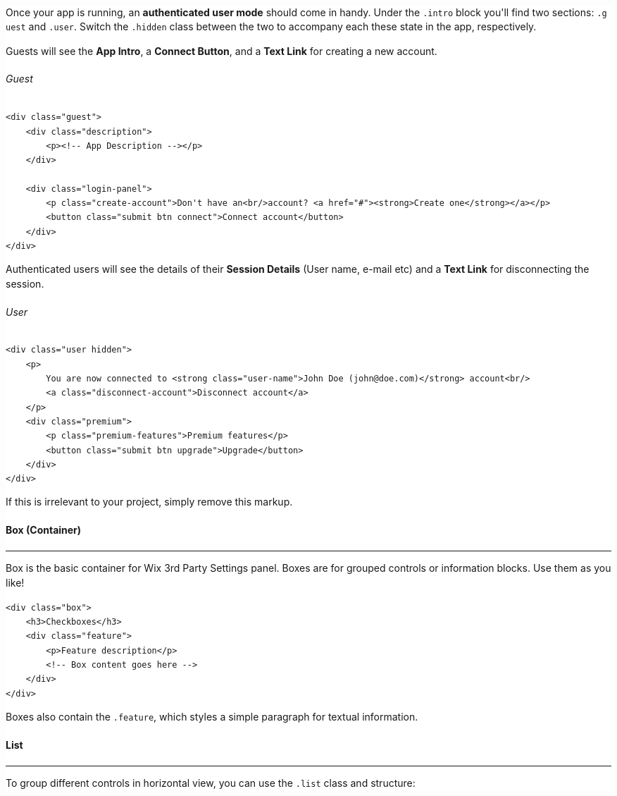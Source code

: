 Once your app is running, an **authenticated user mode** should come in handy. Under the `.intro` block you'll find two sections: `.guest` and `.user`. Switch the `.hidden` class between the two to accompany each these state in the app, respectively.

Guests will see the **App Intro**, a **Connect Button**, and a **Text Link** for creating a new account. 

###### Guest
	<div class="guest">
    	<div class="description">
        	<p><!-- App Description --></p>
    	</div>

    	<div class="login-panel">
        	<p class="create-account">Don't have an<br/>account? <a href="#"><strong>Create one</strong></a></p>
        	<button class="submit btn connect">Connect account</button>
    	</div>
	</div>

Authenticated users will see the details of their **Session Details** (User name, e-mail etc) and a **Text Link** for disconnecting the session.

###### User	
	<div class="user hidden">
    	<p>
        	You are now connected to <strong class="user-name">John Doe (john@doe.com)</strong> account<br/>
	        <a class="disconnect-account">Disconnect account</a>
	    </p>
    	<div class="premium">
        	<p class="premium-features">Premium features</p>
        	<button class="submit btn upgrade">Upgrade</button>
    	</div>
  	</div>
  	
If this is irrelevant to your project, simply remove this markup.

#### Box (Container)
---
Box is the basic container for Wix 3rd Party Settings panel. Boxes are for grouped controls or information blocks. Use them as you like!

    <div class="box">
        <h3>Checkboxes</h3>
        <div class="feature">
            <p>Feature description</p>
			<!-- Box content goes here -->
        </div>
    </div>

Boxes also contain the `.feature`, which styles a simple paragraph for textual information.

#### List
---
To group different controls in horizontal view, you can use the `.list` class and structure:
